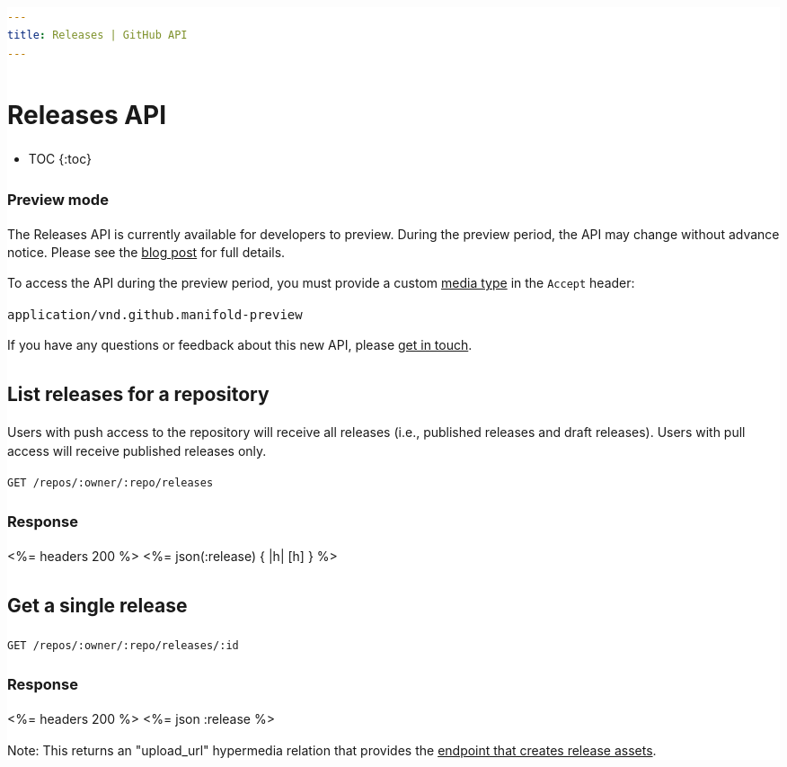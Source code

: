 ```yaml
---
title: Releases | GitHub API
---
```


# Releases API

* TOC
{:toc}

### Preview mode

<div class="alert">
  <p>
    The Releases API is currently available for developers to preview.
    During the preview period, the API may change without advance notice.
    Please see the <a href="/changes/2013-09-25-releases-api">blog post</a> for full details.
  </p>
  <p>
    To access the API during the preview period, you must provide a custom <a href="/v3/media">media type</a> in the <code>Accept</code> header:
    <pre>application/vnd.github.manifold-preview</pre>
  </p>
</div>

If you have any questions or feedback about this new API, please [get in
touch](https://github.com/contact?form[subject]=New+Releases+API).

## List releases for a repository

Users with push access to the repository will receive all releases
(i.e., published releases and draft releases). Users with pull access
will receive published releases only.

    GET /repos/:owner/:repo/releases

### Response

<%= headers 200 %>
<%= json(:release) { |h| [h] } %>

## Get a single release

    GET /repos/:owner/:repo/releases/:id

### Response

<%= headers 200 %>
<%= json :release %>

Note: This returns an "upload_url" hypermedia relation that provides the [endpoint
that creates release assets](#upload-a-release-asset).
